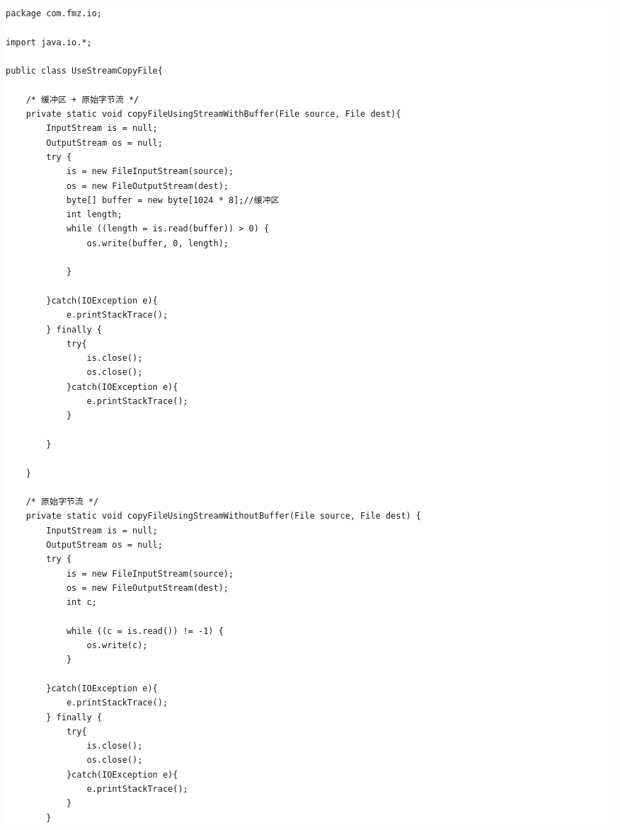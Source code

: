     package com.fmz.io;

    import java.io.*;

    public class UseStreamCopyFile{

        /* 缓冲区 + 原始字节流 */
        private static void copyFileUsingStreamWithBuffer(File source, File dest){
            InputStream is = null;
            OutputStream os = null;
            try {
                is = new FileInputStream(source);
                os = new FileOutputStream(dest);
                byte[] buffer = new byte[1024 * 8];//缓冲区
                int length;
                while ((length = is.read(buffer)) > 0) {
                    os.write(buffer, 0, length);
                
                }
            
            }catch(IOException e){
                e.printStackTrace();
            } finally {
                try{
                    is.close();
                    os.close();
                }catch(IOException e){
                    e.printStackTrace();
                }
            
            }

        }

        /* 原始字节流 */
        private static void copyFileUsingStreamWithoutBuffer(File source, File dest) {
            InputStream is = null;
            OutputStream os = null;
            try {
                is = new FileInputStream(source);
                os = new FileOutputStream(dest);
                int c;

                while ((c = is.read()) != -1) {
                    os.write(c);
                }
            
            }catch(IOException e){
                e.printStackTrace();
            } finally {
                try{
                    is.close();
                    os.close();
                }catch(IOException e){
                    e.printStackTrace();
                }
            }
